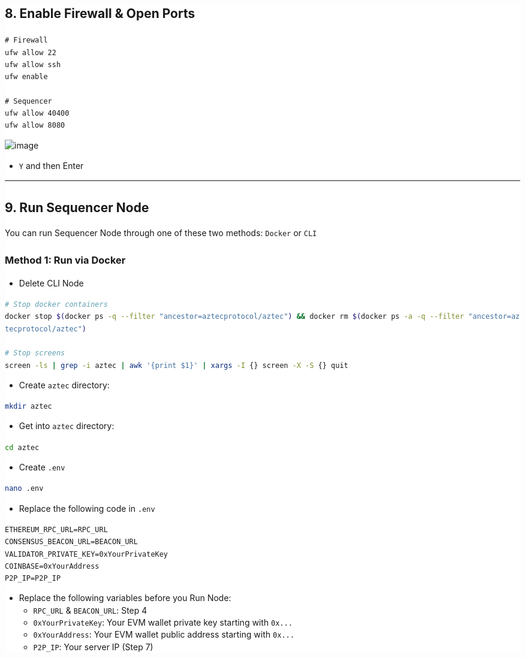 
## 8. Enable Firewall & Open Ports
```console
# Firewall
ufw allow 22
ufw allow ssh
ufw enable

# Sequencer
ufw allow 40400
ufw allow 8080
```
<img width="944" height="187" alt="image" src="https://github.com/user-attachments/assets/a8278de2-f927-4abf-be06-1c4eb7e360e6" />

- `Y` and then Enter
---

## 9. Run Sequencer Node
You can run Sequencer Node through one of these two methods: `Docker` or `CLI`

### Method 1: Run via Docker
* Delete CLI Node
```bash
# Stop docker containers
docker stop $(docker ps -q --filter "ancestor=aztecprotocol/aztec") && docker rm $(docker ps -a -q --filter "ancestor=aztecprotocol/aztec")

# Stop screens
screen -ls | grep -i aztec | awk '{print $1}' | xargs -I {} screen -X -S {} quit
```

* Create `aztec` directory:
```bash
mkdir aztec
```

* Get into `aztec` directory:
```bash
cd aztec
```
 
* Create `.env`
```bash
nano .env
```

* Replace the following code in `.env`
```env
ETHEREUM_RPC_URL=RPC_URL
CONSENSUS_BEACON_URL=BEACON_URL
VALIDATOR_PRIVATE_KEY=0xYourPrivateKey
COINBASE=0xYourAddress
P2P_IP=P2P_IP
```
* Replace the following variables before you Run Node:
  * `RPC_URL` & `BEACON_URL`: Step 4
  * `0xYourPrivateKey`: Your EVM wallet private key starting with `0x...`
  * `0xYourAddress`: Your EVM wallet public address starting with `0x...`
  * `P2P_IP`: Your server IP (Step 7)
